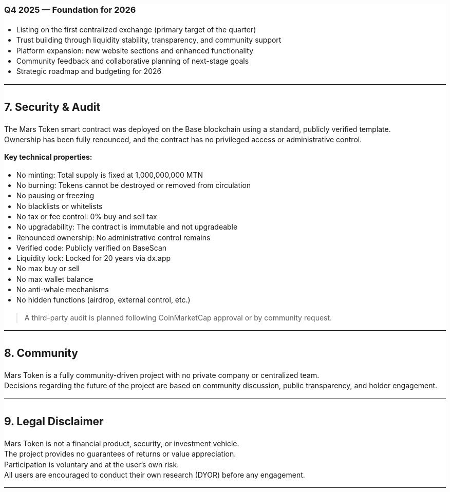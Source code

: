 ### Q4 2025 — Foundation for 2026

- Listing on the first centralized exchange (primary target of the quarter)  
- Trust building through liquidity stability, transparency, and community support  
- Platform expansion: new website sections and enhanced functionality  
- Community feedback and collaborative planning of next-stage goals  
- Strategic roadmap and budgeting for 2026

---

## 7. Security & Audit

The Mars Token smart contract was deployed on the Base blockchain using a standard, publicly verified template.  
Ownership has been fully renounced, and the contract has no privileged access or administrative control.

**Key technical properties:**

- No minting: Total supply is fixed at 1,000,000,000 MTN  
- No burning: Tokens cannot be destroyed or removed from circulation  
- No pausing or freezing  
- No blacklists or whitelists  
- No tax or fee control: 0% buy and sell tax  
- No upgradability: The contract is immutable and not upgradeable  
- Renounced ownership: No administrative control remains  
- Verified code: Publicly verified on BaseScan  
- Liquidity lock: Locked for 20 years via dx.app  
- No max buy or sell  
- No max wallet balance  
- No anti-whale mechanisms  
- No hidden functions (airdrop, external control, etc.)

> A third-party audit is planned following CoinMarketCap approval or by community request.

---

## 8. Community

Mars Token is a fully community-driven project with no private company or centralized team.  
Decisions regarding the future of the project are based on community discussion, public transparency, and holder engagement.

---

## 9. Legal Disclaimer

Mars Token is not a financial product, security, or investment vehicle.  
The project provides no guarantees of returns or value appreciation.  
Participation is voluntary and at the user’s own risk.  
All users are encouraged to conduct their own research (DYOR) before any engagement.

---
